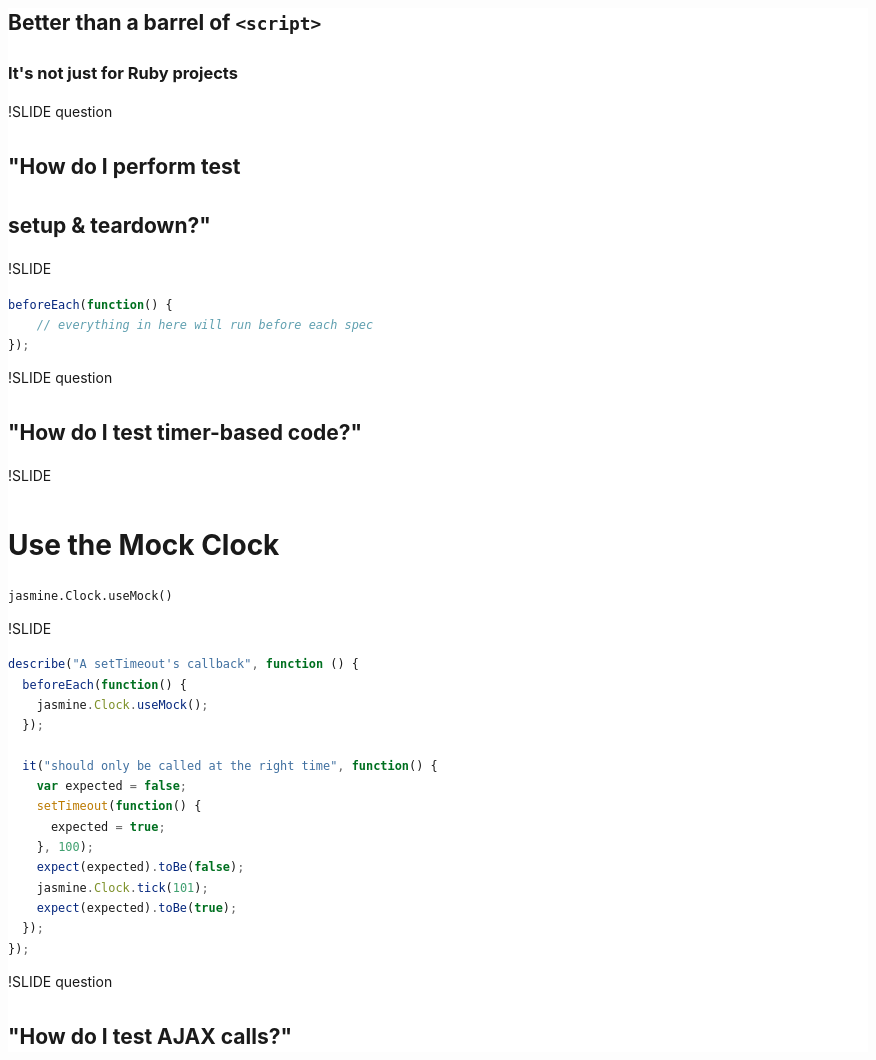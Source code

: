 ## Better than a barrel of `<script>`
	
### It's not just for Ruby projects

!SLIDE question

## "How do I perform test 

## setup & teardown?"

!SLIDE

```javascript
beforeEach(function() {
	// everything in here will run before each spec
});
```

!SLIDE question

## "How do I test timer-based code?"

!SLIDE

# Use the Mock Clock

`jasmine.Clock.useMock()`

!SLIDE

```javascript
describe("A setTimeout's callback", function () {
  beforeEach(function() {
    jasmine.Clock.useMock();    
  });

  it("should only be called at the right time", function() {
    var expected = false;
    setTimeout(function() {
      expected = true;
    }, 100);
    expect(expected).toBe(false);
    jasmine.Clock.tick(101);
    expect(expected).toBe(true);
  });
});
```

!SLIDE question

## "How do I test AJAX calls?"
